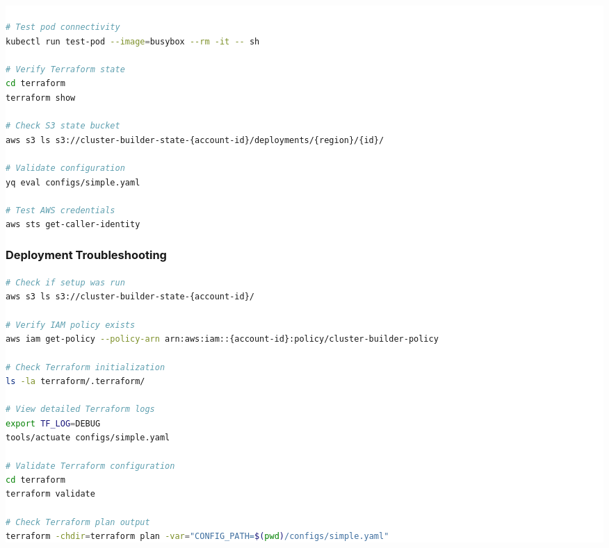 ```bash

# Test pod connectivity
kubectl run test-pod --image=busybox --rm -it -- sh

# Verify Terraform state
cd terraform
terraform show

# Check S3 state bucket
aws s3 ls s3://cluster-builder-state-{account-id}/deployments/{region}/{id}/

# Validate configuration
yq eval configs/simple.yaml

# Test AWS credentials
aws sts get-caller-identity
```

### Deployment Troubleshooting

```bash
# Check if setup was run
aws s3 ls s3://cluster-builder-state-{account-id}/

# Verify IAM policy exists
aws iam get-policy --policy-arn arn:aws:iam::{account-id}:policy/cluster-builder-policy

# Check Terraform initialization
ls -la terraform/.terraform/

# View detailed Terraform logs
export TF_LOG=DEBUG
tools/actuate configs/simple.yaml

# Validate Terraform configuration
cd terraform
terraform validate

# Check Terraform plan output
terraform -chdir=terraform plan -var="CONFIG_PATH=$(pwd)/configs/simple.yaml"
```

